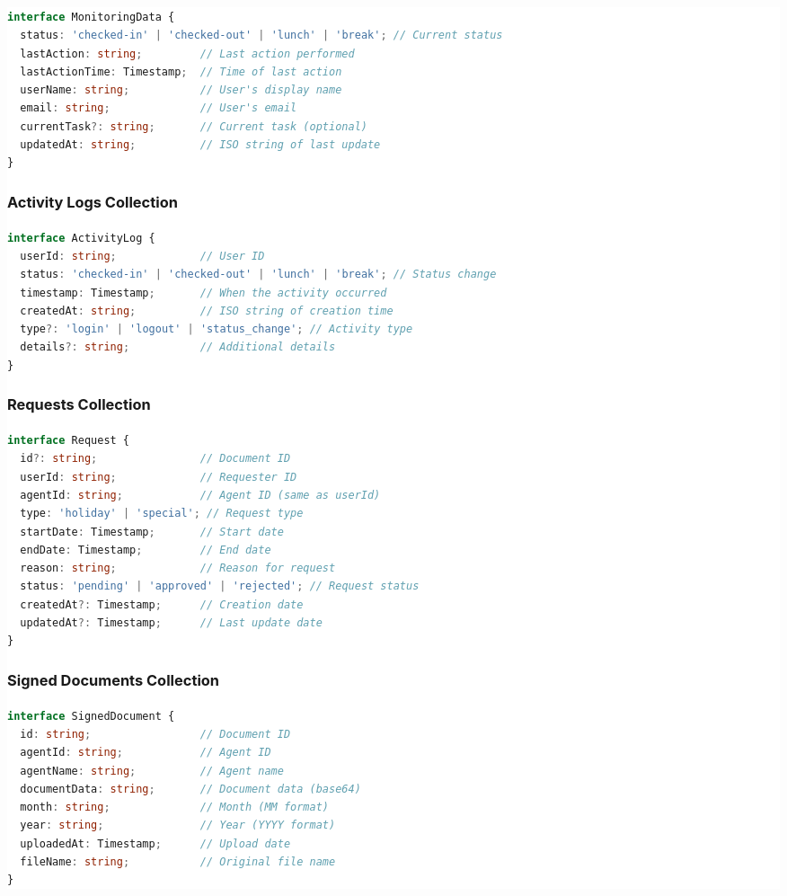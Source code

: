 ```typescript
interface MonitoringData {
  status: 'checked-in' | 'checked-out' | 'lunch' | 'break'; // Current status
  lastAction: string;         // Last action performed
  lastActionTime: Timestamp;  // Time of last action
  userName: string;           // User's display name
  email: string;              // User's email
  currentTask?: string;       // Current task (optional)
  updatedAt: string;          // ISO string of last update
}
```

### Activity Logs Collection

```typescript
interface ActivityLog {
  userId: string;             // User ID
  status: 'checked-in' | 'checked-out' | 'lunch' | 'break'; // Status change
  timestamp: Timestamp;       // When the activity occurred
  createdAt: string;          // ISO string of creation time
  type?: 'login' | 'logout' | 'status_change'; // Activity type
  details?: string;           // Additional details
}
```

### Requests Collection

```typescript
interface Request {
  id?: string;                // Document ID
  userId: string;             // Requester ID
  agentId: string;            // Agent ID (same as userId)
  type: 'holiday' | 'special'; // Request type
  startDate: Timestamp;       // Start date
  endDate: Timestamp;         // End date
  reason: string;             // Reason for request
  status: 'pending' | 'approved' | 'rejected'; // Request status
  createdAt?: Timestamp;      // Creation date
  updatedAt?: Timestamp;      // Last update date
}
```

### Signed Documents Collection

```typescript
interface SignedDocument {
  id: string;                 // Document ID
  agentId: string;            // Agent ID
  agentName: string;          // Agent name
  documentData: string;       // Document data (base64)
  month: string;              // Month (MM format)
  year: string;               // Year (YYYY format)
  uploadedAt: Timestamp;      // Upload date
  fileName: string;           // Original file name
}
```

